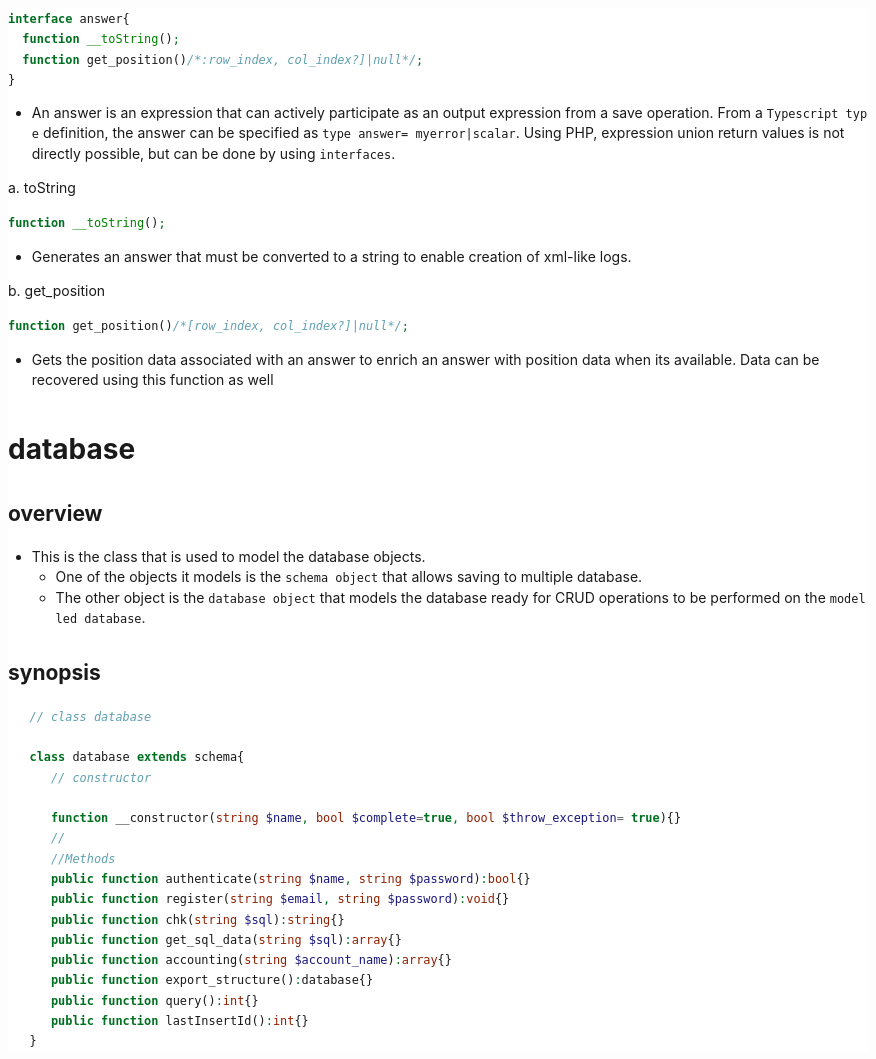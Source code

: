    ```php
   interface answer{
     function __toString();
     function get_position()/*:row_index, col_index?]|null*/;
   }
   ```

   - An answer is an expression that can actively participate as an output expression from a save operation. From a `Typescript type` definition, the answer can be specified as `type answer= myerror|scalar`. Using PHP, expression union return values is not directly possible, but can be done by using `interfaces`.

   a. toString

   ```php
   function __toString();
   ```

   - Generates an answer that must be converted to a string to enable creation of xml-like logs.

   b. get_position

   ```php
   function get_position()/*[row_index, col_index?]|null*/;
   ```

   - Gets the position data associated with an answer to enrich an answer with position data when its available. Data can be recovered using this function as well

# database

## overview

- This is the class that is used to model the database objects.
  - One of the objects it models is the `schema object` that allows saving to multiple database.
  - The other object is the `database object` that models the database ready for CRUD operations to be performed on the `modelled database`.

## synopsis

```php
   // class database

   class database extends schema{
      // constructor

      function __constructor(string $name, bool $complete=true, bool $throw_exception= true){}
      //
      //Methods
      public function authenticate(string $name, string $password):bool{}
      public function register(string $email, string $password):void{}
      public function chk(string $sql):string{}
      public function get_sql_data(string $sql):array{}
      public function accounting(string $account_name):array{}
      public function export_structure():database{}
      public function query():int{}
      public function lastInsertId():int{}
   }

```
